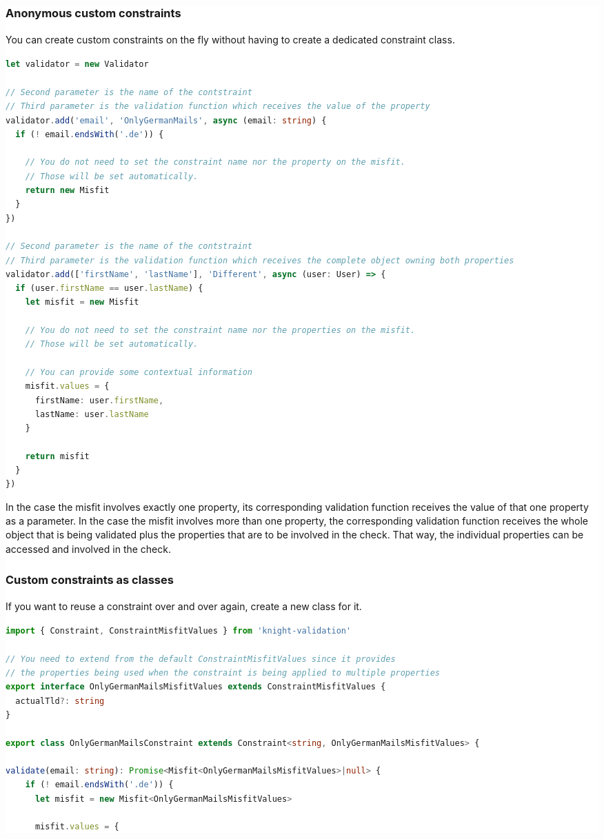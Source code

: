 ### Anonymous custom constraints

You can create custom constraints on the fly without having to create a dedicated constraint class. 

```typescript
let validator = new Validator

// Second parameter is the name of the contstraint
// Third parameter is the validation function which receives the value of the property
validator.add('email', 'OnlyGermanMails', async (email: string) {
  if (! email.endsWith('.de')) {

    // You do not need to set the constraint name nor the property on the misfit.
    // Those will be set automatically.
    return new Misfit
  }
})

// Second parameter is the name of the contstraint
// Third parameter is the validation function which receives the complete object owning both properties
validator.add(['firstName', 'lastName'], 'Different', async (user: User) => {
  if (user.firstName == user.lastName) {
    let misfit = new Misfit

    // You do not need to set the constraint name nor the properties on the misfit.
    // Those will be set automatically.
    
    // You can provide some contextual information
    misfit.values = {
      firstName: user.firstName,
      lastName: user.lastName
    }

    return misfit
  }
})
```

In the case the misfit involves exactly one property, its corresponding validation function receives the value of that one property as a parameter. In the case the misfit involves more than one property, the corresponding validation function receives the whole object that is being validated plus the properties that are to be involved in the check. That way, the individual properties can be accessed and involved in the check.

### Custom constraints as classes

If you want to reuse a constraint over and over again, create a new class for it.

```typescript
import { Constraint, ConstraintMisfitValues } from 'knight-validation'

// You need to extend from the default ConstraintMisfitValues since it provides 
// the properties being used when the constraint is being applied to multiple properties
export interface OnlyGermanMailsMisfitValues extends ConstraintMisfitValues {
  actualTld?: string
}

export class OnlyGermanMailsConstraint extends Constraint<string, OnlyGermanMailsMisfitValues> {

validate(email: string): Promise<Misfit<OnlyGermanMailsMisfitValues>|null> {
    if (! email.endsWith('.de')) {
      let misfit = new Misfit<OnlyGermanMailsMisfitValues>
      
      misfit.values = {
```